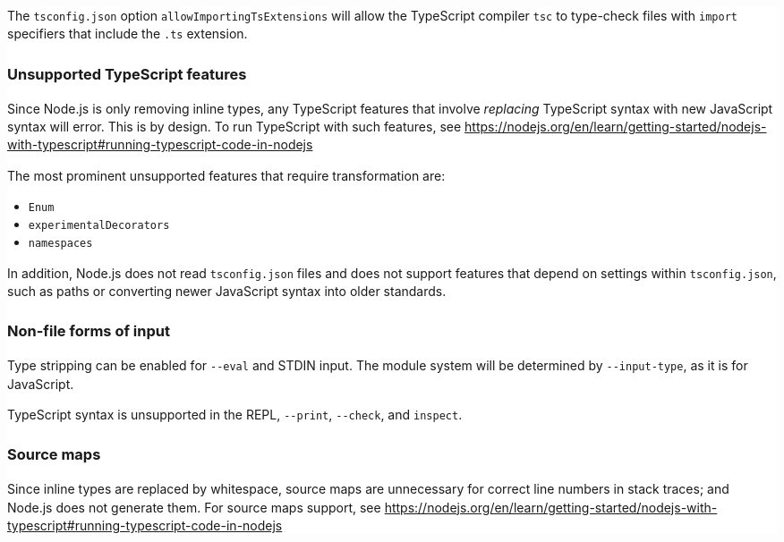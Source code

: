 The `tsconfig.json` option `allowImportingTsExtensions` will allow the
TypeScript compiler `tsc` to type-check files with `import` specifiers that
include the `.ts` extension.

### Unsupported TypeScript features

Since Node.js is only removing inline types, any TypeScript features that
involve _replacing_ TypeScript syntax with new JavaScript syntax will error.
This is by design. To run TypeScript with such features, see
<https://nodejs.org/en/learn/getting-started/nodejs-with-typescript#running-typescript-code-in-nodejs>

The most prominent unsupported features that require transformation are:

* `Enum`
* `experimentalDecorators`
* `namespaces`

In addition, Node.js does not read `tsconfig.json` files and does not support
features that depend on settings within `tsconfig.json`, such as paths or
converting newer JavaScript syntax into older standards.

### Non-file forms of input

Type stripping can be enabled for `--eval` and STDIN input. The module system
will be determined by `--input-type`, as it is for JavaScript.

TypeScript syntax is unsupported in the REPL, `--print`, `--check`, and
`inspect`.

### Source maps

Since inline types are replaced by whitespace, source maps are unnecessary for
correct line numbers in stack traces; and Node.js does not generate them. For
source maps support, see
<https://nodejs.org/en/learn/getting-started/nodejs-with-typescript#running-typescript-code-in-nodejs>

[CommonJS]: modules.md
[Conditional exports]: packages.md#conditional-exports
[Customization hooks]: #customization-hooks
[ES Modules]: esm.md
[HTTPS and HTTP imports]: esm.md#https-and-http-imports
[Source map v3 format]: https://sourcemaps.info/spec.html#h.mofvlxcwqzej
[`"exports"`]: packages.md#exports
[`--enable-source-maps`]: cli.md#--enable-source-maps
[`--experimental-require-module`]: cli.md#--experimental-require-module
[`--experimental-strip-types`]: cli.md#--experimental-strip-types
[`ArrayBuffer`]: https://developer.mozilla.org/en-US/docs/Web/JavaScript/Reference/Global_Objects/ArrayBuffer
[`NODE_V8_COVERAGE=dir`]: cli.md#node_v8_coveragedir
[`SharedArrayBuffer`]: https://developer.mozilla.org/en-US/docs/Web/JavaScript/Reference/Global_Objects/SharedArrayBuffer
[`SourceMap`]: #class-modulesourcemap
[`TypedArray`]: https://developer.mozilla.org/en-US/docs/Web/JavaScript/Reference/Global_Objects/TypedArray
[`Uint8Array`]: https://developer.mozilla.org/en-US/docs/Web/JavaScript/Reference/Global_Objects/Uint8Array
[`initialize`]: #initialize
[`module`]: modules.md#the-module-object
[`register`]: #moduleregisterspecifier-parenturl-options
[`string`]: https://developer.mozilla.org/en-US/docs/Web/JavaScript/Reference/Global_Objects/String
[`util.TextDecoder`]: util.md#class-utiltextdecoder
[chain]: #chaining
[file extensions are mandatory]: esm.md#mandatory-file-extensions
[hooks]: #customization-hooks
[load hook]: #loadurl-context-nextload
[module wrapper]: modules.md#the-module-wrapper
[realm]: https://tc39.es/ecma262/#realm
[source map include directives]: https://sourcemaps.info/spec.html#h.lmz475t4mvbx
[the same way as `.js` files.]: packages.md#determining-module-system
[transferrable objects]: worker_threads.md#portpostmessagevalue-transferlist

